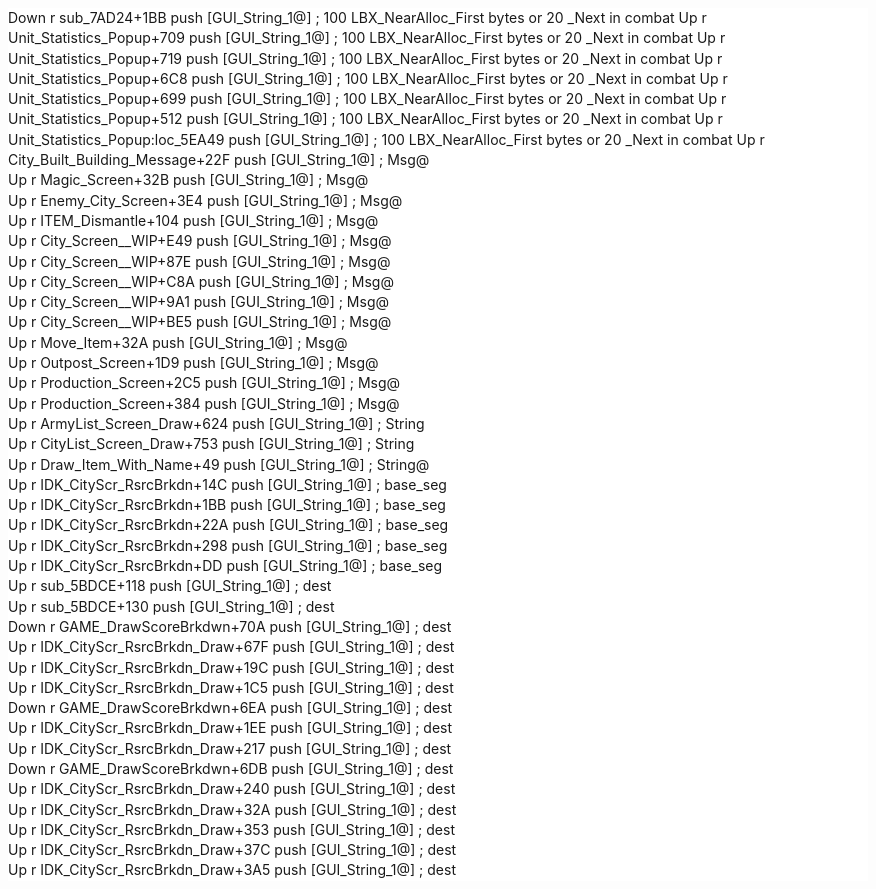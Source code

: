 Down r sub_7AD24+1BB                         push    [GUI_String_1@]                 ; 100 LBX_NearAlloc_First bytes or 20 _Next in combat
Up   r Unit_Statistics_Popup+709             push    [GUI_String_1@]                 ; 100 LBX_NearAlloc_First bytes or 20 _Next in combat
Up   r Unit_Statistics_Popup+719             push    [GUI_String_1@]                 ; 100 LBX_NearAlloc_First bytes or 20 _Next in combat
Up   r Unit_Statistics_Popup+6C8             push    [GUI_String_1@]                 ; 100 LBX_NearAlloc_First bytes or 20 _Next in combat
Up   r Unit_Statistics_Popup+699             push    [GUI_String_1@]                 ; 100 LBX_NearAlloc_First bytes or 20 _Next in combat
Up   r Unit_Statistics_Popup+512             push    [GUI_String_1@]                 ; 100 LBX_NearAlloc_First bytes or 20 _Next in combat
Up   r Unit_Statistics_Popup:loc_5EA49       push    [GUI_String_1@]                 ; 100 LBX_NearAlloc_First bytes or 20 _Next in combat
Up   r City_Built_Building_Message+22F       push    [GUI_String_1@]                 ; Msg@                                               
Up   r Magic_Screen+32B                      push    [GUI_String_1@]                 ; Msg@                                               
Up   r Enemy_City_Screen+3E4                 push    [GUI_String_1@]                 ; Msg@                                               
Up   r ITEM_Dismantle+104                    push    [GUI_String_1@]                 ; Msg@                                               
Up   r City_Screen__WIP+E49                  push    [GUI_String_1@]                 ; Msg@                                               
Up   r City_Screen__WIP+87E                  push    [GUI_String_1@]                 ; Msg@                                               
Up   r City_Screen__WIP+C8A                  push    [GUI_String_1@]                 ; Msg@                                               
Up   r City_Screen__WIP+9A1                  push    [GUI_String_1@]                 ; Msg@                                               
Up   r City_Screen__WIP+BE5                  push    [GUI_String_1@]                 ; Msg@                                               
Up   r Move_Item+32A                         push    [GUI_String_1@]                 ; Msg@                                               
Up   r Outpost_Screen+1D9                    push    [GUI_String_1@]                 ; Msg@                                               
Up   r Production_Screen+2C5                 push    [GUI_String_1@]                 ; Msg@                                               
Up   r Production_Screen+384                 push    [GUI_String_1@]                 ; Msg@                                               
Up   r ArmyList_Screen_Draw+624              push    [GUI_String_1@]                 ; String                                             
Up   r CityList_Screen_Draw+753              push    [GUI_String_1@]                 ; String                                             
Up   r Draw_Item_With_Name+49                push    [GUI_String_1@]                 ; String@                                            
Up   r IDK_CityScr_RsrcBrkdn+14C             push    [GUI_String_1@]                 ; base_seg                                           
Up   r IDK_CityScr_RsrcBrkdn+1BB             push    [GUI_String_1@]                 ; base_seg                                           
Up   r IDK_CityScr_RsrcBrkdn+22A             push    [GUI_String_1@]                 ; base_seg                                           
Up   r IDK_CityScr_RsrcBrkdn+298             push    [GUI_String_1@]                 ; base_seg                                           
Up   r IDK_CityScr_RsrcBrkdn+DD              push    [GUI_String_1@]                 ; base_seg                                           
Up   r sub_5BDCE+118                         push    [GUI_String_1@]                 ; dest                                               
Up   r sub_5BDCE+130                         push    [GUI_String_1@]                 ; dest                                               
Down r GAME_DrawScoreBrkdwn+70A              push    [GUI_String_1@]                 ; dest                                               
Up   r IDK_CityScr_RsrcBrkdn_Draw+67F        push    [GUI_String_1@]                 ; dest                                               
Up   r IDK_CityScr_RsrcBrkdn_Draw+19C        push    [GUI_String_1@]                 ; dest                                               
Up   r IDK_CityScr_RsrcBrkdn_Draw+1C5        push    [GUI_String_1@]                 ; dest                                               
Down r GAME_DrawScoreBrkdwn+6EA              push    [GUI_String_1@]                 ; dest                                               
Up   r IDK_CityScr_RsrcBrkdn_Draw+1EE        push    [GUI_String_1@]                 ; dest                                               
Up   r IDK_CityScr_RsrcBrkdn_Draw+217        push    [GUI_String_1@]                 ; dest                                               
Down r GAME_DrawScoreBrkdwn+6DB              push    [GUI_String_1@]                 ; dest                                               
Up   r IDK_CityScr_RsrcBrkdn_Draw+240        push    [GUI_String_1@]                 ; dest                                               
Up   r IDK_CityScr_RsrcBrkdn_Draw+32A        push    [GUI_String_1@]                 ; dest                                               
Up   r IDK_CityScr_RsrcBrkdn_Draw+353        push    [GUI_String_1@]                 ; dest                                               
Up   r IDK_CityScr_RsrcBrkdn_Draw+37C        push    [GUI_String_1@]                 ; dest                                               
Up   r IDK_CityScr_RsrcBrkdn_Draw+3A5        push    [GUI_String_1@]                 ; dest                                               